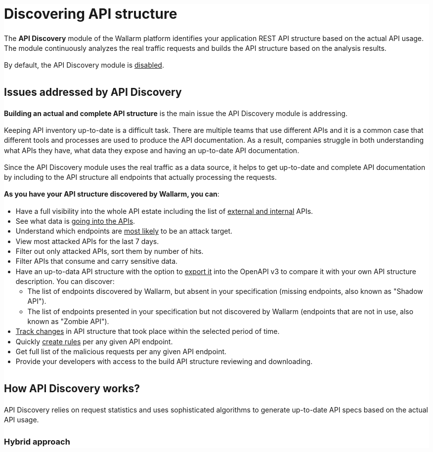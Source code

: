 # Discovering API structure

The **API Discovery** module of the Wallarm platform identifies your application REST API structure based on the actual API usage. The module continuously analyzes the real traffic requests and builds the API structure based on the analysis results.

By default, the API Discovery module is [disabled](#enabling-and-configuring-api-discovery).

## Issues addressed by API Discovery

**Building an actual and complete API structure** is the main issue the API Discovery module is addressing.

Keeping API inventory up-to-date is a difficult task. There are multiple teams that use different APIs and it is a common case that different tools and processes are used to produce the API documentation. As a result, companies struggle in both understanding what APIs they have, what data they expose and having an up-to-date API documentation.

Since the API Discovery module uses the real traffic as a data source, it helps to get up-to-date and complete API documentation by including to the API structure all endpoints that actually processing the requests.

**As you have your API structure discovered by Wallarm, you can**:

* Have a full visibility into the whole API estate including the list of [external and internal](#external-and-internal-apis) APIs.
* See what data is [going into the APIs](../user-guides/api-discovery.md#params).
* Understand which endpoints are [most likely](#endpoint-risk-score) to be an attack target.
* View most attacked APIs for the last 7 days.
* Filter out only attacked APIs, sort them by number of hits.
* Filter APIs that consume and carry sensitive data.
* Have an up-to-data API structure with the option to [export it](../user-guides/api-discovery.md#download-openapi-specification-oas-for-your-api-structure) into the OpenAPI v3 to compare it with your own API structure description. You can discover:
    * The list of endpoints discovered by Wallarm, but absent in your specification (missing endpoints, also known as "Shadow API").
    * The list of endpoints presented in your specification but not discovered by Wallarm (endpoints that are not in use, also known as "Zombie API").
* [Track changes](#tracking-changes-in-api-structure) in API structure that took place within the selected period of time.
* Quickly [create rules](../user-guides/api-discovery.md#api-structure-and-rules) per any given API endpoint.
* Get full list of the malicious requests per any given API endpoint.
* Provide your developers with access to the build API structure reviewing and downloading.

## How API Discovery works?

API Discovery relies on request statistics and uses sophisticated algorithms to generate up-to-date API specs based on the actual API usage.

### Hybrid approach
